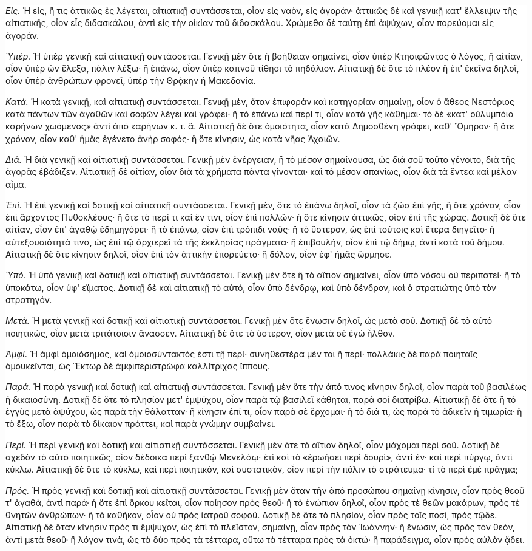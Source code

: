 *Εἰς.* Ἡ εἰς, ἥ τις ἀττικῶς ἐς λέγεται, αἰτιατικῇ συντάσσεται, οἷον εἰς ναὸν, εἰς ἀγοράν· ἀττικῶς δὲ καὶ γενικῇ κατ' ἔλλειψιν τῆς αἰτιατικῆς, οἷον εἷς διδασκάλου, ἀντὶ εἰς τὴν οἰκίαν τοῦ διδασκάλου. Χρώμεθα δὲ ταύτῃ ἐπὶ ἀψύχων, οἷον πορεύομαι εἰς ἀγοράν.

*Ὑπέρ.* Ἡ ὑπὲρ γενικῇ καὶ αἰτιατικῇ συντάσσεται. Γενικῇ μὲν ὅτε ἢ βοήθειαν σημαίνει, οἷον ὑπὲρ Κτησιφῶντος ὁ λόγος, ἢ αἰτίαν, οἷον ὑπὲρ ὧν ἔλεξα, πάλιν λέξω· ἢ ἐπάνω, οἷον ὑπὲρ καπνοῦ τίθησι τὸ πηδάλιον. Αἰτιατικῇ δὲ ὅτε τὸ πλέον ἢ ἐπ' ἐκεῖνα δηλοῖ, οἷον ὑπὲρ ἀνθρώπων φρονεῖ, ὑπὲρ τὴν Θρᾴκην ἡ Μακεδονία.

*Κατά.* Ἡ κατὰ γενικῇ, καὶ αἰτιατικῇ συντάσσεται. Γενικῇ μὲν, ὅταν ἐπιφοράν καὶ κατηγορίαν σημαίνῃ, οἷον ὁ ἄθεος Νεστόριος κατὰ πάντων τῶν ἀγαθῶν καὶ σοφῶν λέγει καὶ γράφει· ἢ τὸ ἐπάνω καὶ περί τι, οἷον κατὰ γῆς κάθημαι· τὸ δὲ «κατ' οὐλυμπόιο καρήνων χωόμενος» ἀντὶ ἀπὸ καρήνων κ. τ. ἄ. Αἰτιατικῇ δὲ ὅτε ὁμοιότητα, οἷον κατὰ Δημοσθένη γράφει, καθ' Ὅμηρον· ἢ ὅτε χρόνον, οἷον καθ' ἡμᾶς ἐγένετο ἀνὴρ σοφός· ἢ ὅτε κίνησιν, ὡς κατὰ νῆας Ἀχαιῶν.

*Διά.* Ἡ διὰ γενικῇ καὶ αἰτιατικῇ συντάσσεται. Γενικῇ μὲν ἐνέργειαν, ἢ τὸ μέσον σημαίνουσα, ὡς διὰ σοῦ τοῦτο γένοιτο, διὰ τῆς ἀγορᾶς ἐβάδιζεν. Αἰτιατικῇ δὲ αἰτίαν, οἷον διὰ τὰ χρήματα πάντα γίνονται· καὶ τὸ μέσον σπανίως, οἷον διὰ τὰ ἔντεα καὶ μέλαν αἷμα.

*Ἐπί.* Ἡ ἐπὶ γενικῇ καὶ δοτικῇ καὶ αἰτιατικῇ συντάσσεται. Γενικῇ μὲν, ὅτε τὸ ἐπάνω δηλοῖ, οἷον τὰ ζῶα ἐπὶ γῆς, ἢ ὅτε χρόνον, οἷον ἐπὶ ἄρχοντος Πυθοκλέους· ἢ ὅτε τὸ περί τι καὶ ἔν τινι, οἷον ἐπὶ πολλῶν· ἢ ὅτε κίνησιν ἀττικῶς, οἷον ἐπὶ τῆς χώρας. Δοτικῇ δὲ ὅτε αἰτίαν, οἷον ἐπ' ἀγαθῷ ἐδημηγόρει· ἢ τὸ ἐπάνω, οἷον ἐπὶ τρόπιδι ναῦς· ἢ τὸ ὕστερον, ὡς ἐπὶ τούτοις καὶ ἕτερα διηγεῖτο· ἢ αὐτεξουσιότητά τινα, ὡς ἐπὶ τῷ ἀρχιερεῖ τὰ τῆς ἐκκλησίας πράγματα· ἢ ἐπιβουλὴν, οἷον ἐπὶ τῷ δήμῳ, ἀντὶ κατὰ τοῦ δήμου. Αἰτιατικῇ δὲ ὅτε κίνησιν δηλοῖ, οἷον ἐπὶ τὸν ἀττικὴν ἐπορεύετο· ἢ δόλον, οἷον ἐφ' ἡμᾶς ὥρμησε.

*Ὑπό.* Ἡ ὑπὸ γενικῇ καὶ δοτικῇ καὶ αἰτιατικῇ συντάσσεται. Γενικῇ μὲν ὅτε ἢ τὸ αἴτιον σημαίνει, οἷον ὑπὸ νόσου οὐ περιπατεῖ· ἢ τὸ ὑποκάτω, οἷον ὑφ' εἵματος. Δοτικῇ δὲ καὶ αἰτιατικῇ τὸ αὐτὸ, οἷον ὑπὸ δένδρῳ, καὶ ὑπὸ δένδρον, καὶ ὁ στρατιώτης ὑπὸ τὸν στρατηγόν.

*Μετά.* Ἡ μετὰ γενικῇ καὶ δοτικῇ καὶ αἰτιατικῇ συντάσσεται. Γενικῇ μὲν ὅτε ἕνωσιν δηλοῖ, ὡς μετὰ σοῦ. Δοτικῇ δὲ τὸ αὐτὸ ποιητικῶς, οἷον μετὰ τριτάτοισιν ἄνασσεν. Αἰτιατικῇ δὲ ὅτε τὸ ὕστερον, οἷον μετὰ σὲ ἐγὼ ἦλθον.

*Ἀμφί.* Ἡ ἀμφὶ ὁμοιόσημος, καὶ ὁμοιοσύντακτός ἐστι τῇ περί· συνηθεστέρα μέν τοι ἢ περί· πολλάκις δὲ παρὰ ποιηταῖς ὁμουκεῖνται, ὡς Ἕκτωρ δὲ ἀμφιπεριστρώφα καλλίτριχας ἵππους.

*Παρά.* Ἡ παρὰ γενικῇ καὶ δοτικῇ καὶ αἰτιατικῇ συντάσσεται. Γενικῇ μὲν ὅτε τὴν ἀπό τινος κίνησιν δηλοῖ, οἷον παρὰ τοῦ βασιλέως ἡ δικαιοσύνη. Δοτικῇ δὲ ὅτε τὸ πλησίον μετ' ἐμψύχου, οἷον παρὰ τῷ βασιλεῖ κάθηται, παρὰ σοὶ διατρίβω. Αἰτιατικῇ δὲ ὅτε ἢ τὸ ἐγγὺς μετὰ ἀψύχου, ὡς παρὰ τὴν θάλατταν· ἢ κίνησιν ἐπί τι, οἷον παρὰ σὲ ἔρχομαι· ἢ τὸ διά τι, ὡς παρὰ τὸ ἀδικεῖν ἡ τιμωρία· ἢ τὸ ἔξω, οἷον παρὰ τὸ δίκαιον πράττει, καὶ παρὰ γνώμην συμβαίνει.

*Περί.* Ἡ περὶ γενικῇ καὶ δοτικῇ καὶ αἰτιατικῇ συντάσσεται. Γενικῇ μὲν ὅτε τὸ αἴτιον δηλοῖ, οἷον μάχομαι περὶ σοῦ. Δοτικῇ δὲ σχεδὸν τὸ αὐτὸ ποιητικῶς, οἷον δέδοικα περὶ ξανθῷ Μενελάῳ· ἐτὶ καὶ τὸ «ἐρωήσει περὶ δουρὶ», ἀντὶ ἐν· καὶ περὶ πύργῳ, ἀντὶ κύκλω. Αἰτιατικῇ δὲ ὅτε τὸ κύκλω, καὶ περὶ ποιητικὸν, καὶ συστατικὸν, οἷον περὶ τὴν πόλιν τὸ στράτευμα· τί τὸ περὶ ἐμὲ πρᾶγμα;

*Πρός.* Ἡ πρὸς γενικῇ καὶ δοτικῇ καὶ αἰτιατικῇ συντάσσεται. Γενικῇ μὲν ὅταν τὴν ἀπὸ προσώπου σημαίνῃ κίνησιν, οἷον πρὸς θεοῦ τ' ἀγαθὰ, ἀντὶ παρά· ἢ ὅτε ἐπὶ ὅρκου κεῖται, οἷον ποίησον πρὸς θεοῦ· ἢ τὸ ἐνώπιον δηλοῖ, οἷον πρὸς τὲ θεῶν μακάρων, πρὸς τὲ θνητῶν ἀνθρώπων· ἢ τὸ καθῆκον, οἷον οὐ πρὸς ἰατροῦ σοφοῦ. Δοτικῇ δὲ ὅτε τὸ πλησίον, οἷον πρὸς τοῖς ποσὶ, πρὸς τῷδε. Αἰτιατικῇ δὲ ὅταν κίνησιν πρός τι ἔμψυχον, ὡς ἐπὶ τὸ πλεῖστον, σημαίνῃ, οἷον πρὸς τὸν Ἰωάννην· ἢ ἕνωσιν, ὡς πρὸς τὸν θεὸν, ἀντὶ μετὰ θεοῦ· ἢ λόγον τινὰ, ὡς τὰ δύο πρὸς τὰ τέτταρα, οὕτω τὰ τέτταρα πρὸς τὰ ὀκτώ· ἢ παράδειγμα, οἷον πρὸς αὐλὸν ᾄδει.
